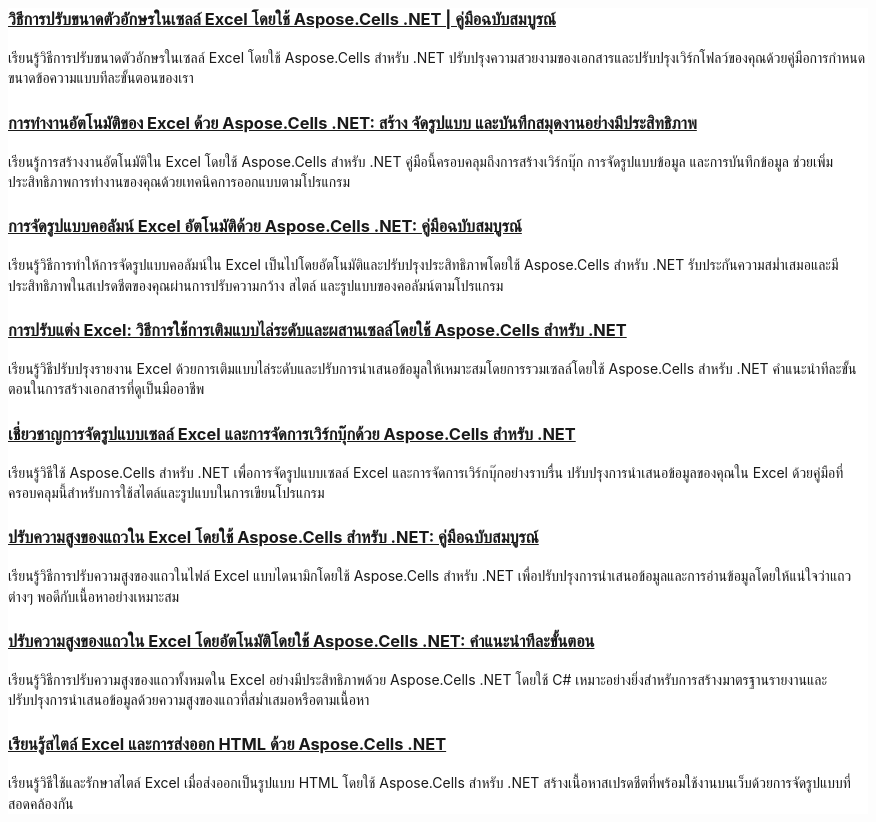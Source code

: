 ### [วิธีการปรับขนาดตัวอักษรในเซลล์ Excel โดยใช้ Aspose.Cells .NET | คู่มือฉบับสมบูรณ์](./customize-font-size-excel-aspose-cells-dotnet)
เรียนรู้วิธีการปรับขนาดตัวอักษรในเซลล์ Excel โดยใช้ Aspose.Cells สำหรับ .NET ปรับปรุงความสวยงามของเอกสารและปรับปรุงเวิร์กโฟลว์ของคุณด้วยคู่มือการกำหนดขนาดข้อความแบบทีละขั้นตอนของเรา

### [การทำงานอัตโนมัติของ Excel ด้วย Aspose.Cells .NET: สร้าง จัดรูปแบบ และบันทึกสมุดงานอย่างมีประสิทธิภาพ](./excel-automation-aspose-cells-create-format-save)
เรียนรู้การสร้างงานอัตโนมัติใน Excel โดยใช้ Aspose.Cells สำหรับ .NET คู่มือนี้ครอบคลุมถึงการสร้างเวิร์กบุ๊ก การจัดรูปแบบข้อมูล และการบันทึกข้อมูล ช่วยเพิ่มประสิทธิภาพการทำงานของคุณด้วยเทคนิคการออกแบบตามโปรแกรม

### [การจัดรูปแบบคอลัมน์ Excel อัตโนมัติด้วย Aspose.Cells .NET: คู่มือฉบับสมบูรณ์](./excel-column-formatting-aspose-cells-dotnet)
เรียนรู้วิธีการทำให้การจัดรูปแบบคอลัมน์ใน Excel เป็นไปโดยอัตโนมัติและปรับปรุงประสิทธิภาพโดยใช้ Aspose.Cells สำหรับ .NET รับประกันความสม่ำเสมอและมีประสิทธิภาพในสเปรดชีตของคุณผ่านการปรับความกว้าง สไตล์ และรูปแบบของคอลัมน์ตามโปรแกรม

### [การปรับแต่ง Excel: วิธีการใช้การเติมแบบไล่ระดับและผสานเซลล์โดยใช้ Aspose.Cells สำหรับ .NET](./excel-customization-gradient-fills-merging-cells-aspose-cells-dotnet)
เรียนรู้วิธีปรับปรุงรายงาน Excel ด้วยการเติมแบบไล่ระดับและปรับการนำเสนอข้อมูลให้เหมาะสมโดยการรวมเซลล์โดยใช้ Aspose.Cells สำหรับ .NET คำแนะนำทีละขั้นตอนในการสร้างเอกสารที่ดูเป็นมืออาชีพ

### [เชี่ยวชาญการจัดรูปแบบเซลล์ Excel และการจัดการเวิร์กบุ๊กด้วย Aspose.Cells สำหรับ .NET](./excel-formatting-aspose-cells-net)
เรียนรู้วิธีใช้ Aspose.Cells สำหรับ .NET เพื่อการจัดรูปแบบเซลล์ Excel และการจัดการเวิร์กบุ๊กอย่างราบรื่น ปรับปรุงการนำเสนอข้อมูลของคุณใน Excel ด้วยคู่มือที่ครอบคลุมนี้สำหรับการใช้สไตล์และรูปแบบในการเขียนโปรแกรม

### [ปรับความสูงของแถวใน Excel โดยใช้ Aspose.Cells สำหรับ .NET: คู่มือฉบับสมบูรณ์](./excel-row-height-adjustment-aspose-cells-net)
เรียนรู้วิธีการปรับความสูงของแถวในไฟล์ Excel แบบไดนามิกโดยใช้ Aspose.Cells สำหรับ .NET เพื่อปรับปรุงการนำเสนอข้อมูลและการอ่านข้อมูลโดยให้แน่ใจว่าแถวต่างๆ พอดีกับเนื้อหาอย่างเหมาะสม

### [ปรับความสูงของแถวใน Excel โดยอัตโนมัติโดยใช้ Aspose.Cells .NET: คำแนะนำทีละขั้นตอน](./excel-row-heights-aspose-cells-net-guide)
เรียนรู้วิธีการปรับความสูงของแถวทั้งหมดใน Excel อย่างมีประสิทธิภาพด้วย Aspose.Cells .NET โดยใช้ C# เหมาะอย่างยิ่งสำหรับการสร้างมาตรฐานรายงานและปรับปรุงการนำเสนอข้อมูลด้วยความสูงของแถวที่สม่ำเสมอหรือตามเนื้อหา

### [เรียนรู้สไตล์ Excel และการส่งออก HTML ด้วย Aspose.Cells .NET](./excel-styles-html-export-aspose-cells-net)
เรียนรู้วิธีใช้และรักษาสไตล์ Excel เมื่อส่งออกเป็นรูปแบบ HTML โดยใช้ Aspose.Cells สำหรับ .NET สร้างเนื้อหาสเปรดชีตที่พร้อมใช้งานบนเว็บด้วยการจัดรูปแบบที่สอดคล้องกัน
